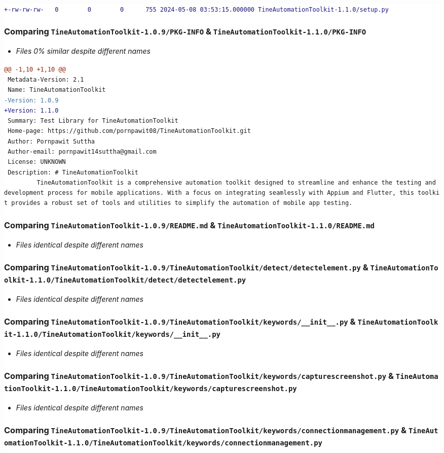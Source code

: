 ```diff
+-rw-rw-rw-   0        0        0      755 2024-05-08 03:53:15.000000 TineAutomationToolkit-1.1.0/setup.py
```

### Comparing `TineAutomationToolkit-1.0.9/PKG-INFO` & `TineAutomationToolkit-1.1.0/PKG-INFO`

 * *Files 0% similar despite different names*

```diff
@@ -1,10 +1,10 @@
 Metadata-Version: 2.1
 Name: TineAutomationToolkit
-Version: 1.0.9
+Version: 1.1.0
 Summary: Test Library for TineAutomationToolkit
 Home-page: https://github.com/pornpawit08/TineAutomationToolkit.git
 Author: Pornpawit Suttha
 Author-email: pornpawit14suttha@gmail.com
 License: UNKNOWN
 Description: # TineAutomationToolkit
         TineAutomationToolkit is a comprehensive automation toolkit designed to streamline and enhance the testing and development process for mobile applications. With a focus on integrating seamlessly with Appium and Flutter, this toolkit provides a robust set of tools and utilities to simplify the automation of mobile app testing.
```

### Comparing `TineAutomationToolkit-1.0.9/README.md` & `TineAutomationToolkit-1.1.0/README.md`

 * *Files identical despite different names*

### Comparing `TineAutomationToolkit-1.0.9/TineAutomationToolkit/detect/detectelement.py` & `TineAutomationToolkit-1.1.0/TineAutomationToolkit/detect/detectelement.py`

 * *Files identical despite different names*

### Comparing `TineAutomationToolkit-1.0.9/TineAutomationToolkit/keywords/__init__.py` & `TineAutomationToolkit-1.1.0/TineAutomationToolkit/keywords/__init__.py`

 * *Files identical despite different names*

### Comparing `TineAutomationToolkit-1.0.9/TineAutomationToolkit/keywords/capturescreenshot.py` & `TineAutomationToolkit-1.1.0/TineAutomationToolkit/keywords/capturescreenshot.py`

 * *Files identical despite different names*

### Comparing `TineAutomationToolkit-1.0.9/TineAutomationToolkit/keywords/connectionmanagement.py` & `TineAutomationToolkit-1.1.0/TineAutomationToolkit/keywords/connectionmanagement.py`
